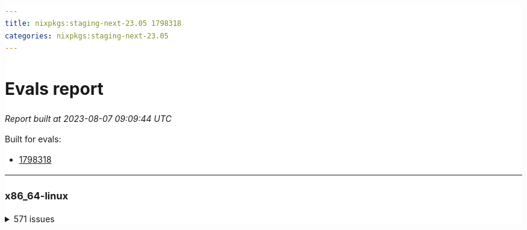 ```yaml
---
title: nixpkgs:staging-next-23.05 1798318
categories: nixpkgs:staging-next-23.05
---
```

# Evals report

*Report built at 2023-08-07 09:09:44 UTC*

Built for evals:

  * [1798318](https://hydra.nixos.org/eval/1798318)

 * * * 

### x86_64-linux


<details><summary>571 issues</summary>
<table>
<thead><tr>
<th>job</th>
<th>status</th>
</tr></thead>
<tr>
<td>
<tt><a href='https://hydra.nixos.org/build/228647060'>perl536Packages.MathCalcParser.x86_64-linux</a></tt>
</td>
<td>Cancelled</td>
</tr>
<tr>
<td>
<tt><a href='https://hydra.nixos.org/build/228721651'>shen-sbcl.x86_64-linux</a></tt>
</td>
<td>Cancelled</td>
</tr>
<tr>
<td>
<details><summary>
<tt><a href='https://hydra.nixos.org/build/230200338'>bs-platform.x86_64-linux</a></tt>
</summary>
<ul>
<li>
<b>=> Cached failure</b> <tt>ocaml-bs-4.06.1</tt> <br /> <a href='https://hydra.nixos.org/build/230200338/nixlog/1'>log</a>, <a href='https://hydra.nixos.org/build/230200338/nixlog/1/raw'>raw</a>, <a href='https://hydra.nixos.org/build/230200338/nixlog/1/tail'>tail</a>, <a href='https://hydra.nixos.org/build/229492540'>build 229492540</a>
</li>
</ul>
</details>
</td>
<td>Dependency failed</td>
</tr>
<tr>
<td>
<details><summary>
<tt><a href='https://hydra.nixos.org/build/230207257'>crackmapexec.x86_64-linux</a></tt>
</summary>
<ul>
<li>